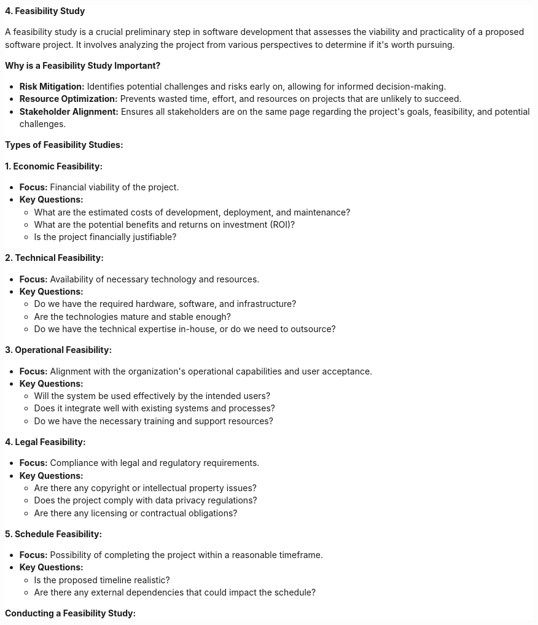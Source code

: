 
**4. Feasibility Study**

A feasibility study is a crucial preliminary step in software development that assesses the viability and practicality of a proposed software project.  It involves analyzing the project from various perspectives to determine if it's worth pursuing.

**Why is a Feasibility Study Important?**

* **Risk Mitigation:**  Identifies potential challenges and risks early on, allowing for informed decision-making.
* **Resource Optimization:**  Prevents wasted time, effort, and resources on projects that are unlikely to succeed.
* **Stakeholder Alignment:**  Ensures all stakeholders are on the same page regarding the project's goals, feasibility, and potential challenges.

**Types of Feasibility Studies:**

**1. Economic Feasibility:**

   - **Focus:** Financial viability of the project.
   - **Key Questions:**
     - What are the estimated costs of development, deployment, and maintenance?
     - What are the potential benefits and returns on investment (ROI)?
     - Is the project financially justifiable?

**2. Technical Feasibility:**

   - **Focus:** Availability of necessary technology and resources.
   - **Key Questions:**
     - Do we have the required hardware, software, and infrastructure?
     - Are the technologies mature and stable enough?
     - Do we have the technical expertise in-house, or do we need to outsource?

**3. Operational Feasibility:**

   - **Focus:** Alignment with the organization's operational capabilities and user acceptance.
   - **Key Questions:**
     - Will the system be used effectively by the intended users?
     - Does it integrate well with existing systems and processes?
     - Do we have the necessary training and support resources?

**4. Legal Feasibility:**

   - **Focus:** Compliance with legal and regulatory requirements.
   - **Key Questions:**
     - Are there any copyright or intellectual property issues?
     - Does the project comply with data privacy regulations?
     - Are there any licensing or contractual obligations?

**5. Schedule Feasibility:**

   - **Focus:**  Possibility of completing the project within a reasonable timeframe.
   - **Key Questions:**
     - Is the proposed timeline realistic?
     - Are there any external dependencies that could impact the schedule?

**Conducting a Feasibility Study:**

